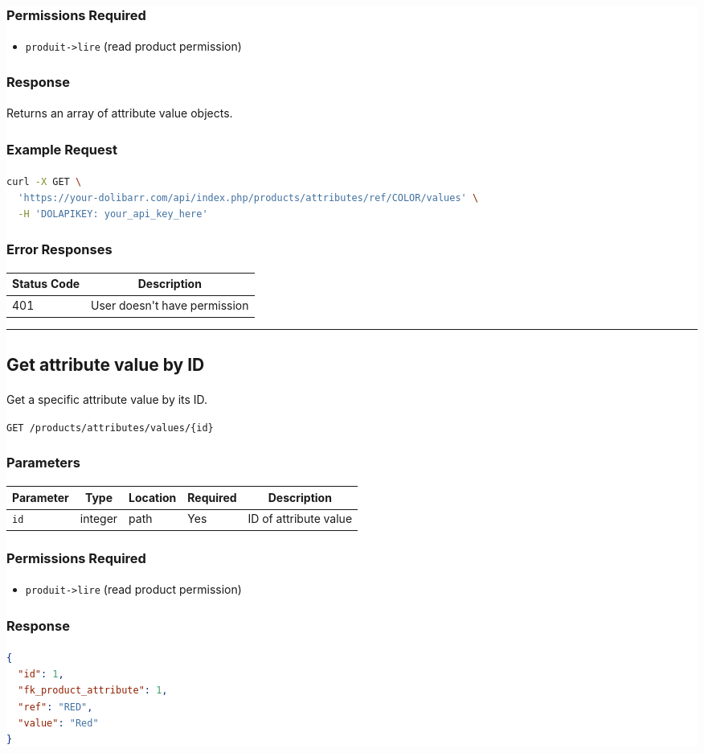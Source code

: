 ### Permissions Required

- `produit->lire` (read product permission)

### Response

Returns an array of attribute value objects.

### Example Request

```bash
curl -X GET \
  'https://your-dolibarr.com/api/index.php/products/attributes/ref/COLOR/values' \
  -H 'DOLAPIKEY: your_api_key_here'
```

### Error Responses

| Status Code | Description |
|-------------|-------------|
| 401 | User doesn't have permission |

---

## Get attribute value by ID

Get a specific attribute value by its ID.

```
GET /products/attributes/values/{id}
```

### Parameters

| Parameter | Type | Location | Required | Description |
|-----------|------|----------|----------|-------------|
| `id` | integer | path | Yes | ID of attribute value |

### Permissions Required

- `produit->lire` (read product permission)

### Response

```json
{
  "id": 1,
  "fk_product_attribute": 1,
  "ref": "RED",
  "value": "Red"
}
```
